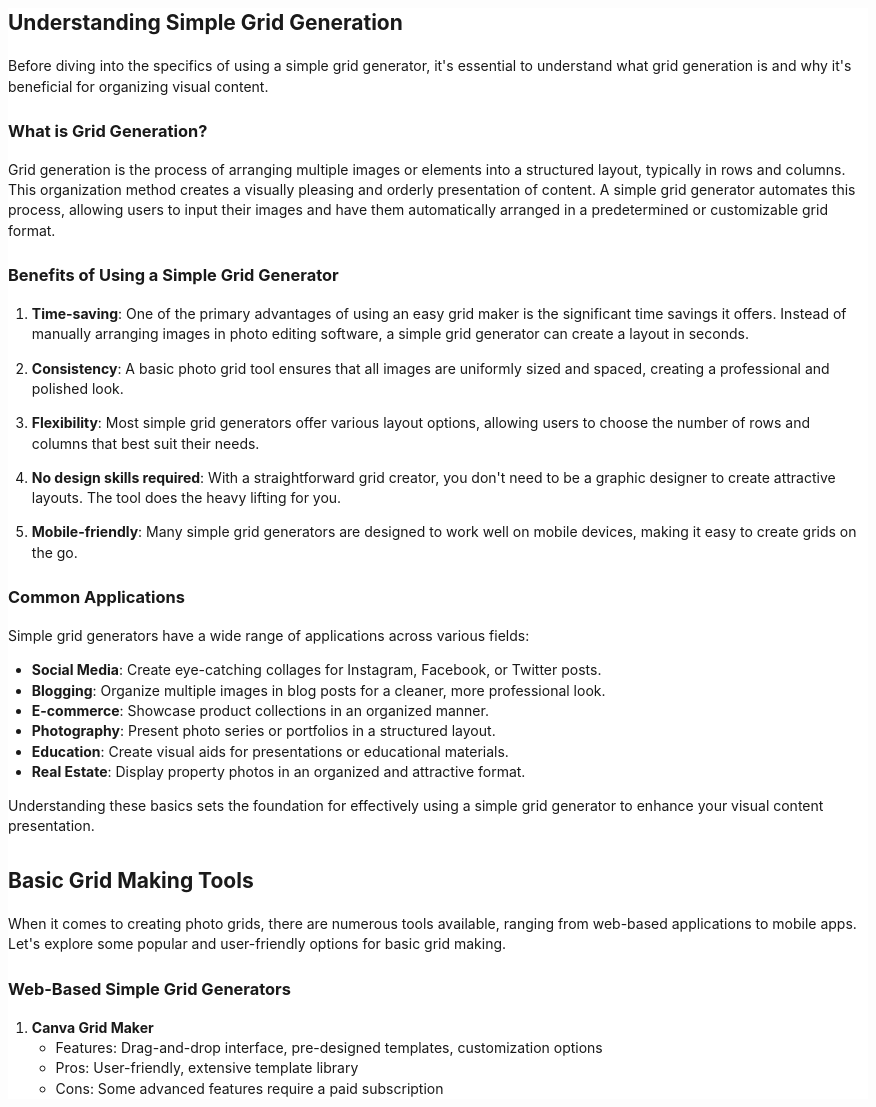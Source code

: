 ## Understanding Simple Grid Generation

Before diving into the specifics of using a simple grid generator, it's essential to understand what grid generation is and why it's beneficial for organizing visual content.

### What is Grid Generation?

Grid generation is the process of arranging multiple images or elements into a structured layout, typically in rows and columns. This organization method creates a visually pleasing and orderly presentation of content. A simple grid generator automates this process, allowing users to input their images and have them automatically arranged in a predetermined or customizable grid format.

### Benefits of Using a Simple Grid Generator

1. **Time-saving**: One of the primary advantages of using an easy grid maker is the significant time savings it offers. Instead of manually arranging images in photo editing software, a simple grid generator can create a layout in seconds.

2. **Consistency**: A basic photo grid tool ensures that all images are uniformly sized and spaced, creating a professional and polished look.

3. **Flexibility**: Most simple grid generators offer various layout options, allowing users to choose the number of rows and columns that best suit their needs.

4. **No design skills required**: With a straightforward grid creator, you don't need to be a graphic designer to create attractive layouts. The tool does the heavy lifting for you.

5. **Mobile-friendly**: Many simple grid generators are designed to work well on mobile devices, making it easy to create grids on the go.

### Common Applications

Simple grid generators have a wide range of applications across various fields:

- **Social Media**: Create eye-catching collages for Instagram, Facebook, or Twitter posts.
- **Blogging**: Organize multiple images in blog posts for a cleaner, more professional look.
- **E-commerce**: Showcase product collections in an organized manner.
- **Photography**: Present photo series or portfolios in a structured layout.
- **Education**: Create visual aids for presentations or educational materials.
- **Real Estate**: Display property photos in an organized and attractive format.

Understanding these basics sets the foundation for effectively using a simple grid generator to enhance your visual content presentation.

## Basic Grid Making Tools

When it comes to creating photo grids, there are numerous tools available, ranging from web-based applications to mobile apps. Let's explore some popular and user-friendly options for basic grid making.

### Web-Based Simple Grid Generators

1. **Canva Grid Maker**
   - Features: Drag-and-drop interface, pre-designed templates, customization options
   - Pros: User-friendly, extensive template library
   - Cons: Some advanced features require a paid subscription

